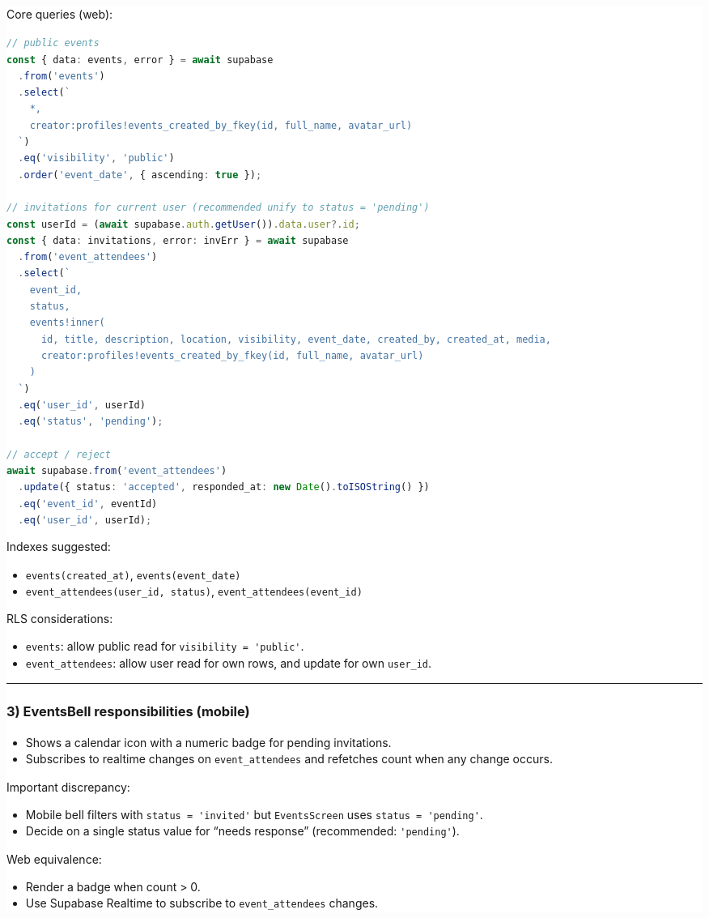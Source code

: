 Core queries (web):
```ts
// public events
const { data: events, error } = await supabase
  .from('events')
  .select(`
    *,
    creator:profiles!events_created_by_fkey(id, full_name, avatar_url)
  `)
  .eq('visibility', 'public')
  .order('event_date', { ascending: true });

// invitations for current user (recommended unify to status = 'pending')
const userId = (await supabase.auth.getUser()).data.user?.id;
const { data: invitations, error: invErr } = await supabase
  .from('event_attendees')
  .select(`
    event_id,
    status,
    events!inner(
      id, title, description, location, visibility, event_date, created_by, created_at, media,
      creator:profiles!events_created_by_fkey(id, full_name, avatar_url)
    )
  `)
  .eq('user_id', userId)
  .eq('status', 'pending');

// accept / reject
await supabase.from('event_attendees')
  .update({ status: 'accepted', responded_at: new Date().toISOString() })
  .eq('event_id', eventId)
  .eq('user_id', userId);
```

Indexes suggested:
- `events(created_at)`, `events(event_date)`
- `event_attendees(user_id, status)`, `event_attendees(event_id)`

RLS considerations:
- `events`: allow public read for `visibility = 'public'`.
- `event_attendees`: allow user read for own rows, and update for own `user_id`.

---

### 3) EventsBell responsibilities (mobile)

- Shows a calendar icon with a numeric badge for pending invitations.
- Subscribes to realtime changes on `event_attendees` and refetches count when any change occurs.

Important discrepancy:
- Mobile bell filters with `status = 'invited'` but `EventsScreen` uses `status = 'pending'`.
- Decide on a single status value for “needs response” (recommended: `'pending'`).

Web equivalence:
- Render a badge when count > 0.
- Use Supabase Realtime to subscribe to `event_attendees` changes.
